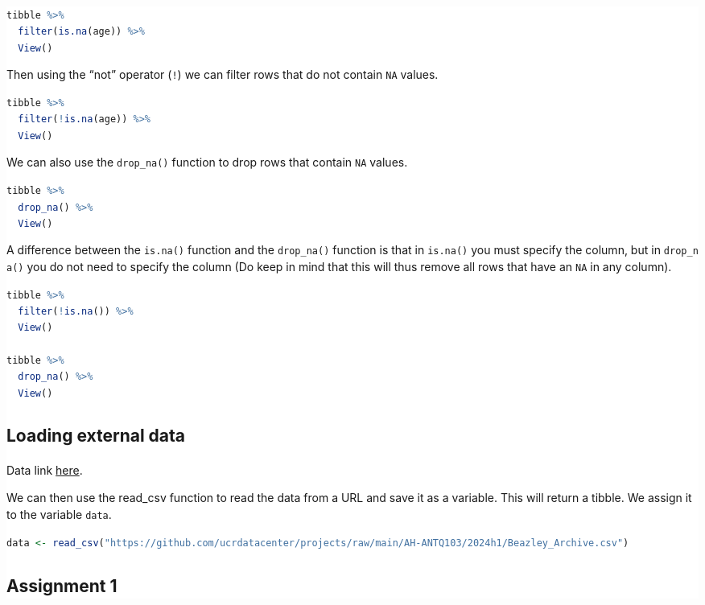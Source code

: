 ``` r
tibble %>% 
  filter(is.na(age)) %>% 
  View()
```

Then using the “not” operator (`!`) we can filter rows that do not
contain `NA` values.

``` r
tibble %>% 
  filter(!is.na(age)) %>% 
  View()
```

We can also use the `drop_na()` function to drop rows that contain `NA`
values.

``` r
tibble %>% 
  drop_na() %>% 
  View()
```

A difference between the `is.na()` function and the `drop_na()` function
is that in `is.na()` you must specify the column, but in `drop_na()` you
do not need to specify the column (Do keep in mind that this will thus
remove all rows that have an `NA` in any column).

``` r
tibble %>% 
  filter(!is.na()) %>% 
  View()

tibble %>%
  drop_na() %>%
  View()
```

## Loading external data

Data link
[here](https://www.carc.ox.ac.uk/XDB/ASP/searchOpen.asp?setResultCheckboxes=chkAlbum&chkAlbum=true&windowWidth=1535&windowHeight=689&search=%20%7BAND%7D%20%20%5BProvenance%5D%20GREECE%2C%20ATHENS%2C%20AGORA#aHeader).

We can then use the read_csv function to read the data from a URL and
save it as a variable. This will return a tibble. We assign it to the
variable `data`.

``` r
data <- read_csv("https://github.com/ucrdatacenter/projects/raw/main/AH-ANTQ103/2024h1/Beazley_Archive.csv")
```

## Assignment 1
